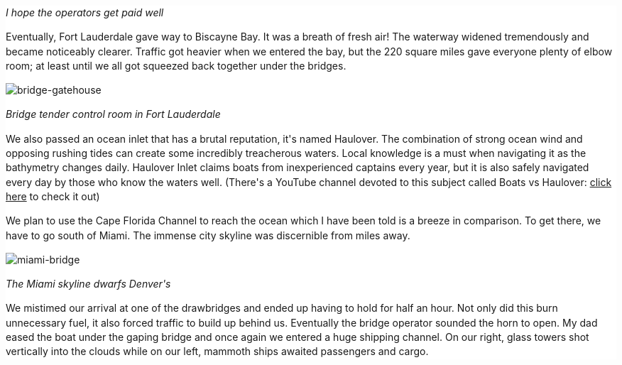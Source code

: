 *I hope the operators get paid well*

Eventually, Fort Lauderdale gave way to Biscayne Bay. It was a breath of fresh air! The waterway widened tremendously and became noticeably clearer. Traffic got heavier when we entered the bay, but the 220 square miles gave everyone plenty of elbow room; at least until we all got squeezed back together under the bridges.

![bridge-gatehouse](/images/bridge-gatehouse.jpg)

*Bridge tender control room in Fort Lauderdale* 

We also passed an ocean inlet that has a brutal reputation, it's named Haulover. The combination of strong ocean wind and opposing rushing tides can create some incredibly treacherous waters. Local knowledge is a must when navigating it as the bathymetry changes daily. Haulover Inlet claims boats from inexperienced captains every year, but it is also safely navigated every day by those who know the waters well. (There's a YouTube channel devoted to this subject called Boats vs Haulover: <a href="https://www.youtube.com/c/BoatsvsHaulover">click here</a> to check it out) 

We plan to use the Cape Florida Channel to reach the ocean which I have been told is a breeze in comparison. To get there, we have to go south of Miami. The immense city skyline was discernible from miles away.

![miami-bridge](/images/miami-bridge.jpg)

*The Miami skyline dwarfs Denver's*

We mistimed our arrival at one of the drawbridges and ended up having to hold for half an hour. Not only did this burn unnecessary fuel, it also forced traffic to build up behind us. Eventually the bridge operator sounded the horn to open. My dad eased the boat under the gaping bridge and once again we entered a huge shipping channel. On our right, glass towers shot vertically into the clouds while on our left, mammoth ships awaited passengers and cargo. 
